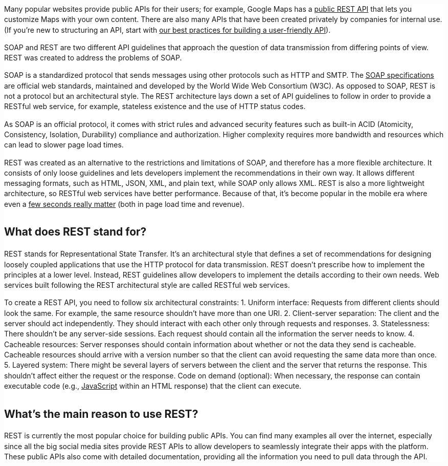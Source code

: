 Many popular websites provide public APIs for their users; for example, Google Maps has a [public REST API](https://developers.google.com/maps/documentation/javascript/tutorial) that lets you customize Maps with your own content. There are also many APIs that have been created privately by companies for internal use. (If you’re new to structuring an API, start with [our best practices for building a user-friendly API](https://raygun.com/blog/api-design-guidelines/)).

SOAP and REST are two different API guidelines that approach the question of data transmission from differing points of view. REST was created to address the problems of SOAP.

SOAP is a standardized protocol that sends messages using other protocols such as HTTP and SMTP. The [SOAP specifications](https://www.w3.org/TR/soap12/) are official web standards, maintained and developed by the World Wide Web Consortium (W3C). As opposed to SOAP, REST is not a protocol but an architectural style. The REST architecture lays down a set of API guidelines to follow in order to provide a RESTful web service, for example, stateless existence and the use of HTTP status codes.

As SOAP is an official protocol, it comes with strict rules and advanced security features such as built-in ACID (Atomicity, Consistency, Isolation, Durability) compliance and authorization. Higher complexity requires more bandwidth and resources which can lead to slower page load times.

REST was created as an alternative to the restrictions and limitations of SOAP, and therefore has a more flexible architecture. It consists of only loose guidelines and lets developers implement the recommendations in their own way. It allows different messaging formats, such as HTML, JSON, XML, and plain text, while SOAP only allows XML. REST is also a more lightweight architecture, so RESTful web services have better performance. Because of that, it’s become popular in the mobile era where even a [few seconds really matter](https://raygun.com/blog/cost-of-software-errors/) (both in page load time and revenue).

## What does REST stand for?

REST stands for Representational State Transfer. It’s an architectural style that defines a set of recommendations for designing loosely coupled applications that use the HTTP protocol for data transmission. REST doesn’t prescribe how to implement the principles at a lower level. Instead, REST guidelines allow developers to implement the details according to their own needs. Web services built following the REST architectural style are called RESTful web services.

To create a REST API, you need to follow six architectural constraints: 1. Uniform interface: Requests from different clients should look the same. For example, the same resource shouldn’t have more than one URI. 2. Client-server separation: The client and the server should act independently. They should interact with each other only through requests and responses. 3. Statelessness: There shouldn’t be any server-side sessions. Each request should contain all the information the server needs to know. 4. Cacheable resources: Server responses should contain information about whether or not the data they send is cacheable. Cacheable resources should arrive with a version number so that the client can avoid requesting the same data more than once. 5. Layered system: There might be several layers of servers between the client and the server that returns the response. This shouldn’t affect either the request or the response. Code on demand (optional): When necessary, the response can contain executable code (e.g., [JavaScript](https://raygun.com/languages/javascript) within an HTML response) that the client can execute.

## What’s the main reason to use REST?

REST is currently the most popular choice for building public APIs. You can find many examples all over the internet, especially since all the big social media sites provide REST APIs to allow developers to seamlessly integrate their apps with the platform. These public APIs also come with detailed documentation, providing all the information you need to pull data through the API.
